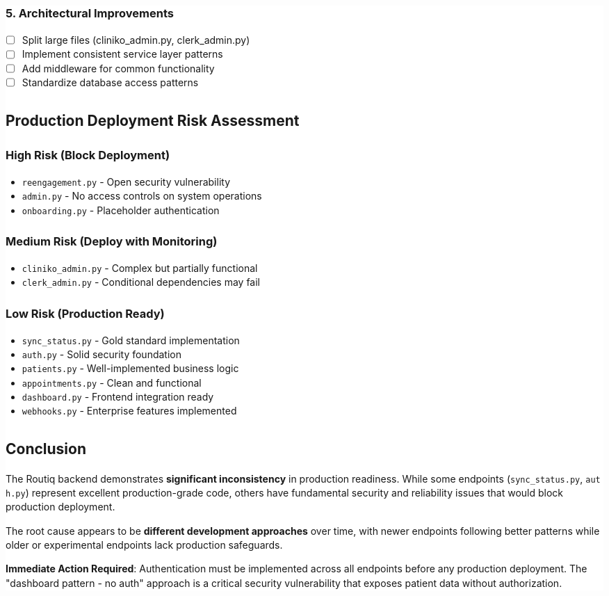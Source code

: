 ### 5. **Architectural Improvements**
- [ ] Split large files (cliniko_admin.py, clerk_admin.py)
- [ ] Implement consistent service layer patterns
- [ ] Add middleware for common functionality
- [ ] Standardize database access patterns

## Production Deployment Risk Assessment

### High Risk (Block Deployment)
- `reengagement.py` - Open security vulnerability
- `admin.py` - No access controls on system operations
- `onboarding.py` - Placeholder authentication

### Medium Risk (Deploy with Monitoring)
- `cliniko_admin.py` - Complex but partially functional
- `clerk_admin.py` - Conditional dependencies may fail

### Low Risk (Production Ready)
- `sync_status.py` - Gold standard implementation
- `auth.py` - Solid security foundation
- `patients.py` - Well-implemented business logic
- `appointments.py` - Clean and functional
- `dashboard.py` - Frontend integration ready
- `webhooks.py` - Enterprise features implemented

## Conclusion

The Routiq backend demonstrates **significant inconsistency** in production readiness. While some endpoints (`sync_status.py`, `auth.py`) represent excellent production-grade code, others have fundamental security and reliability issues that would block production deployment.

The root cause appears to be **different development approaches** over time, with newer endpoints following better patterns while older or experimental endpoints lack production safeguards.

**Immediate Action Required**: Authentication must be implemented across all endpoints before any production deployment. The "dashboard pattern - no auth" approach is a critical security vulnerability that exposes patient data without authorization. 